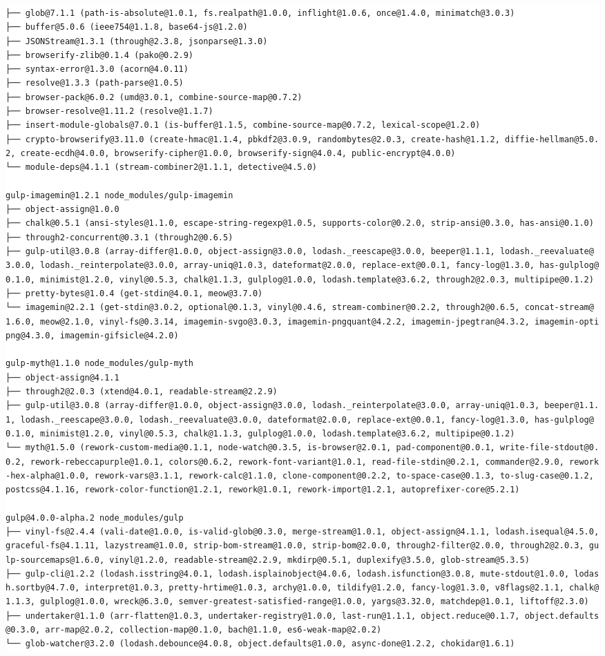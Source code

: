     ├── glob@7.1.1 (path-is-absolute@1.0.1, fs.realpath@1.0.0, inflight@1.0.6, once@1.4.0, minimatch@3.0.3)
    ├── buffer@5.0.6 (ieee754@1.1.8, base64-js@1.2.0)
    ├── JSONStream@1.3.1 (through@2.3.8, jsonparse@1.3.0)
    ├── browserify-zlib@0.1.4 (pako@0.2.9)
    ├── syntax-error@1.3.0 (acorn@4.0.11)
    ├── resolve@1.3.3 (path-parse@1.0.5)
    ├── browser-pack@6.0.2 (umd@3.0.1, combine-source-map@0.7.2)
    ├── browser-resolve@1.11.2 (resolve@1.1.7)
    ├── insert-module-globals@7.0.1 (is-buffer@1.1.5, combine-source-map@0.7.2, lexical-scope@1.2.0)
    ├── crypto-browserify@3.11.0 (create-hmac@1.1.4, pbkdf2@3.0.9, randombytes@2.0.3, create-hash@1.1.2, diffie-hellman@5.0.2, create-ecdh@4.0.0, browserify-cipher@1.0.0, browserify-sign@4.0.4, public-encrypt@4.0.0)
    └── module-deps@4.1.1 (stream-combiner2@1.1.1, detective@4.5.0)
    
    gulp-imagemin@1.2.1 node_modules/gulp-imagemin
    ├── object-assign@1.0.0
    ├── chalk@0.5.1 (ansi-styles@1.1.0, escape-string-regexp@1.0.5, supports-color@0.2.0, strip-ansi@0.3.0, has-ansi@0.1.0)
    ├── through2-concurrent@0.3.1 (through2@0.6.5)
    ├── gulp-util@3.0.8 (array-differ@1.0.0, object-assign@3.0.0, lodash._reescape@3.0.0, beeper@1.1.1, lodash._reevaluate@3.0.0, lodash._reinterpolate@3.0.0, array-uniq@1.0.3, dateformat@2.0.0, replace-ext@0.0.1, fancy-log@1.3.0, has-gulplog@0.1.0, minimist@1.2.0, vinyl@0.5.3, chalk@1.1.3, gulplog@1.0.0, lodash.template@3.6.2, through2@2.0.3, multipipe@0.1.2)
    ├── pretty-bytes@1.0.4 (get-stdin@4.0.1, meow@3.7.0)
    └── imagemin@2.2.1 (get-stdin@3.0.2, optional@0.1.3, vinyl@0.4.6, stream-combiner@0.2.2, through2@0.6.5, concat-stream@1.6.0, meow@2.1.0, vinyl-fs@0.3.14, imagemin-svgo@3.0.3, imagemin-pngquant@4.2.2, imagemin-jpegtran@4.3.2, imagemin-optipng@4.3.0, imagemin-gifsicle@4.2.0)
    
    gulp-myth@1.1.0 node_modules/gulp-myth
    ├── object-assign@4.1.1
    ├── through2@2.0.3 (xtend@4.0.1, readable-stream@2.2.9)
    ├── gulp-util@3.0.8 (array-differ@1.0.0, object-assign@3.0.0, lodash._reinterpolate@3.0.0, array-uniq@1.0.3, beeper@1.1.1, lodash._reescape@3.0.0, lodash._reevaluate@3.0.0, dateformat@2.0.0, replace-ext@0.0.1, fancy-log@1.3.0, has-gulplog@0.1.0, minimist@1.2.0, vinyl@0.5.3, chalk@1.1.3, gulplog@1.0.0, lodash.template@3.6.2, multipipe@0.1.2)
    └── myth@1.5.0 (rework-custom-media@0.1.1, node-watch@0.3.5, is-browser@2.0.1, pad-component@0.0.1, write-file-stdout@0.0.2, rework-rebeccapurple@1.0.1, colors@0.6.2, rework-font-variant@1.0.1, read-file-stdin@0.2.1, commander@2.9.0, rework-hex-alpha@1.0.0, rework-vars@3.1.1, rework-calc@1.1.0, clone-component@0.2.2, to-space-case@0.1.3, to-slug-case@0.1.2, postcss@4.1.16, rework-color-function@1.2.1, rework@1.0.1, rework-import@1.2.1, autoprefixer-core@5.2.1)
    
    gulp@4.0.0-alpha.2 node_modules/gulp
    ├── vinyl-fs@2.4.4 (vali-date@1.0.0, is-valid-glob@0.3.0, merge-stream@1.0.1, object-assign@4.1.1, lodash.isequal@4.5.0, graceful-fs@4.1.11, lazystream@1.0.0, strip-bom-stream@1.0.0, strip-bom@2.0.0, through2-filter@2.0.0, through2@2.0.3, gulp-sourcemaps@1.6.0, vinyl@1.2.0, readable-stream@2.2.9, mkdirp@0.5.1, duplexify@3.5.0, glob-stream@5.3.5)
    ├── gulp-cli@1.2.2 (lodash.isstring@4.0.1, lodash.isplainobject@4.0.6, lodash.isfunction@3.0.8, mute-stdout@1.0.0, lodash.sortby@4.7.0, interpret@1.0.3, pretty-hrtime@1.0.3, archy@1.0.0, tildify@1.2.0, fancy-log@1.3.0, v8flags@2.1.1, chalk@1.1.3, gulplog@1.0.0, wreck@6.3.0, semver-greatest-satisfied-range@1.0.0, yargs@3.32.0, matchdep@1.0.1, liftoff@2.3.0)
    ├── undertaker@1.1.0 (arr-flatten@1.0.3, undertaker-registry@1.0.0, last-run@1.1.1, object.reduce@0.1.7, object.defaults@0.3.0, arr-map@2.0.2, collection-map@0.1.0, bach@1.1.0, es6-weak-map@2.0.2)
    └── glob-watcher@3.2.0 (lodash.debounce@4.0.8, object.defaults@1.0.0, async-done@1.2.2, chokidar@1.6.1)
    